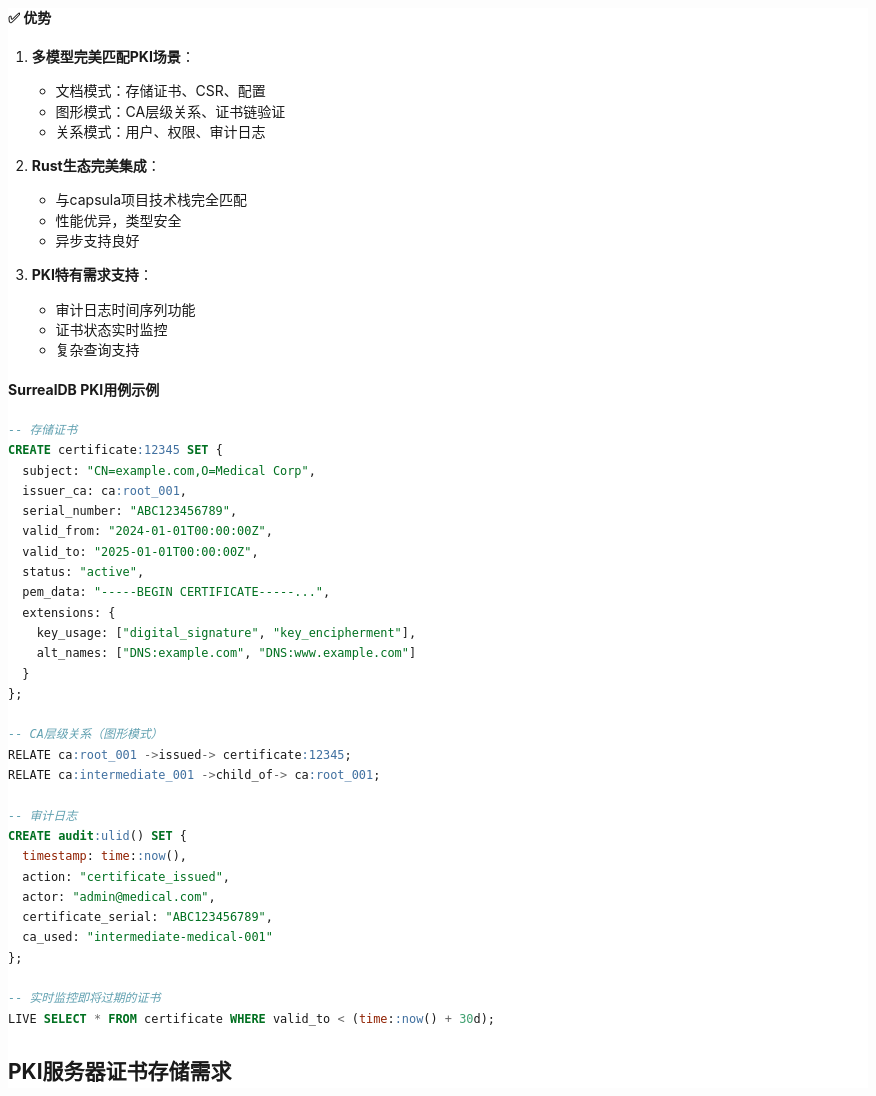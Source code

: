 #### ✅ 优势
1. **多模型完美匹配PKI场景**：
   - 文档模式：存储证书、CSR、配置
   - 图形模式：CA层级关系、证书链验证
   - 关系模式：用户、权限、审计日志

2. **Rust生态完美集成**：
   - 与capsula项目技术栈完全匹配
   - 性能优异，类型安全
   - 异步支持良好

3. **PKI特有需求支持**：
   - 审计日志时间序列功能
   - 证书状态实时监控
   - 复杂查询支持

#### SurrealDB PKI用例示例
```sql
-- 存储证书
CREATE certificate:12345 SET {
  subject: "CN=example.com,O=Medical Corp",
  issuer_ca: ca:root_001,
  serial_number: "ABC123456789",
  valid_from: "2024-01-01T00:00:00Z", 
  valid_to: "2025-01-01T00:00:00Z",
  status: "active",
  pem_data: "-----BEGIN CERTIFICATE-----...",
  extensions: {
    key_usage: ["digital_signature", "key_encipherment"],
    alt_names: ["DNS:example.com", "DNS:www.example.com"]
  }
};

-- CA层级关系（图形模式）
RELATE ca:root_001 ->issued-> certificate:12345;
RELATE ca:intermediate_001 ->child_of-> ca:root_001;

-- 审计日志
CREATE audit:ulid() SET {
  timestamp: time::now(),
  action: "certificate_issued",
  actor: "admin@medical.com", 
  certificate_serial: "ABC123456789",
  ca_used: "intermediate-medical-001"
};

-- 实时监控即将过期的证书
LIVE SELECT * FROM certificate WHERE valid_to < (time::now() + 30d);
```

## PKI服务器证书存储需求
